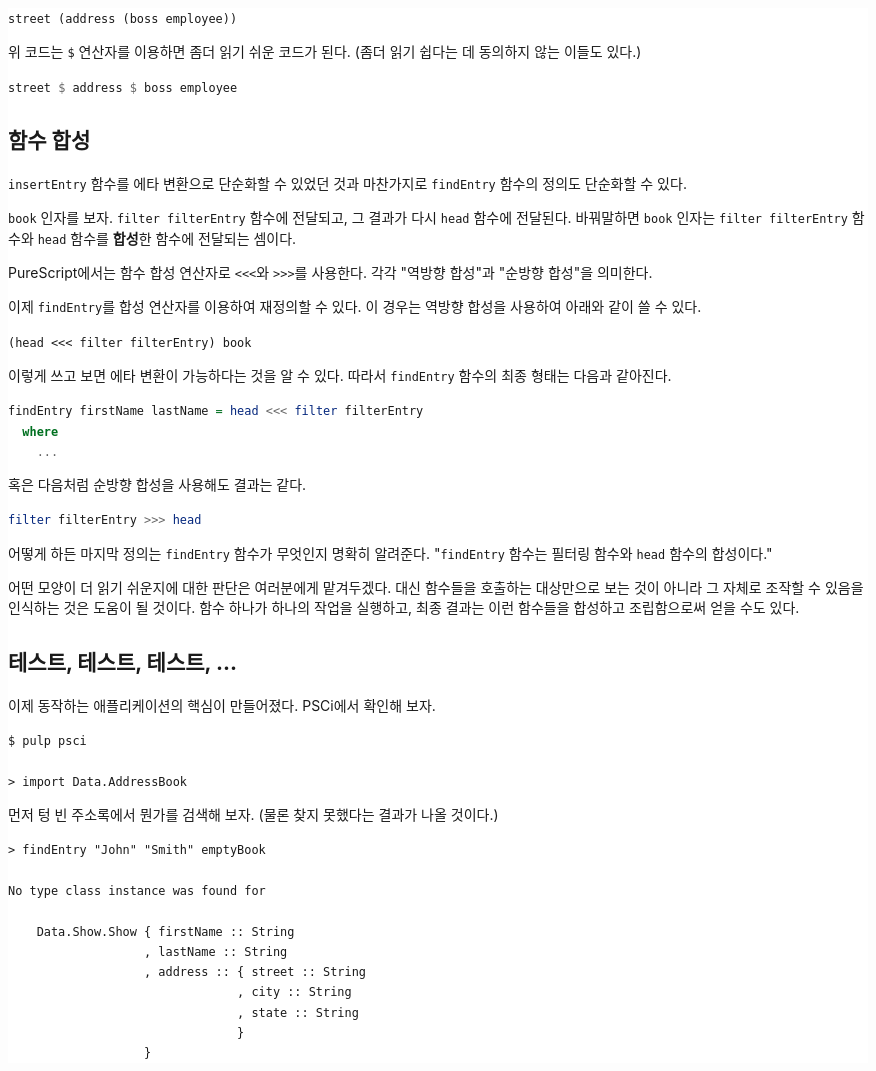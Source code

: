 ```haskell
street (address (boss employee))
```

위 코드는 `$` 연산자를 이용하면 좀더 읽기 쉬운 코드가 된다. (좀더 읽기 쉽다는 데 동의하지 않는 이들도 있다.)

```haskell
street $ address $ boss employee
```

## 함수 합성

`insertEntry` 함수를 에타 변환으로 단순화할 수 있었던 것과 마찬가지로 `findEntry` 함수의 정의도 단순화할 수 있다.

`book` 인자를 보자. `filter filterEntry` 함수에 전달되고, 그 결과가 다시 `head` 함수에 전달된다. 바꿔말하면 `book` 인자는 `filter filterEntry` 함수와 `head` 함수를 **합성**한 함수에 전달되는 셈이다.

PureScript에서는 함수 합성 연산자로 `<<<`와 `>>>`를 사용한다. 각각 "역방향 합성"과 "순방향 합성"을 의미한다.

이제 `findEntry`를 합성 연산자를 이용하여 재정의할 수 있다. 이 경우는 역방향 합성을 사용하여 아래와 같이 쓸 수 있다.

```
(head <<< filter filterEntry) book
```

이렇게 쓰고 보면 에타 변환이 가능하다는 것을 알 수 있다. 따라서 `findEntry` 함수의 최종 형태는 다음과 같아진다.

```haskell
findEntry firstName lastName = head <<< filter filterEntry
  where
    ...
```

혹은 다음처럼 순방향 합성을 사용해도 결과는 같다.

```haskell
filter filterEntry >>> head
```

어떻게 하든 마지막 정의는 `findEntry` 함수가 무엇인지 명확히 알려준다. "`findEntry` 함수는 필터링 함수와 `head` 함수의 합성이다."

어떤 모양이 더 읽기 쉬운지에 대한 판단은 여러분에게 맡겨두겠다. 대신 함수들을
호출하는 대상만으로 보는 것이 아니라 그 자체로 조작할 수 있음을 인식하는 것은 도움이 될 것이다. 함수 하나가 하나의 작업을 실행하고, 최종 결과는 이런 함수들을 합성하고 조립함으로써 얻을 수도 있다.

## 테스트, 테스트, 테스트, ...

이제 동작하는 애플리케이션의 핵심이 만들어졌다. PSCi에서 확인해 보자.

```text
$ pulp psci

> import Data.AddressBook
```

먼저 텅 빈 주소록에서 뭔가를 검색해 보자. (물론 찾지 못했다는 결과가 나올 것이다.)

```text
> findEntry "John" "Smith" emptyBook

No type class instance was found for

    Data.Show.Show { firstName :: String
                   , lastName :: String
                   , address :: { street :: String
                                , city :: String
                                , state :: String
                                }
                   }
```
